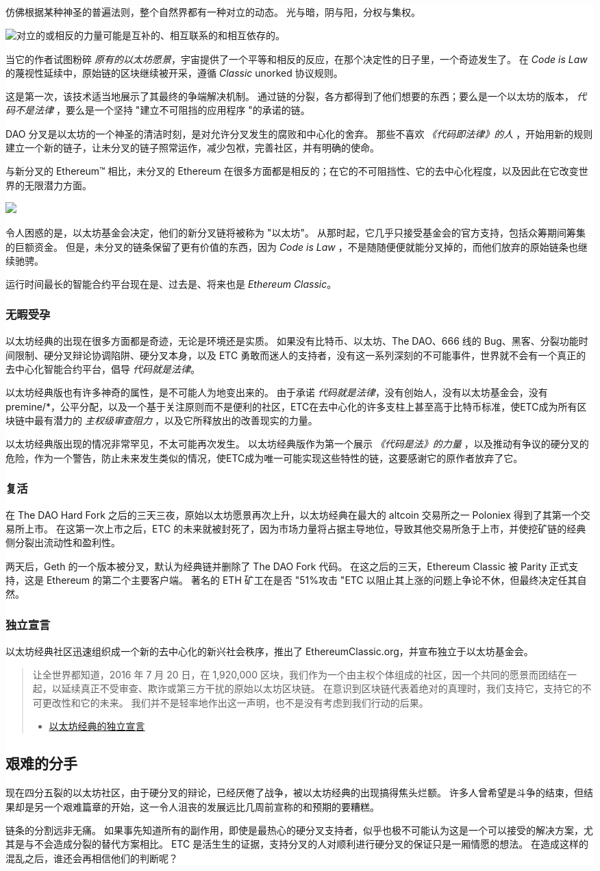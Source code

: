 仿佛根据某种神圣的普遍法则，整个自然界都有一种对立的动态。 光与暗，阴与阳，分权与集权。

![对立的或相反的力量可能是互补的、相互联系的和相互依存的。](./pakua.png)

当它的作者试图粉碎 _原有的以太坊愿景_，宇宙提供了一个平等和相反的反应，在那个决定性的日子里，一个奇迹发生了。 在 *Code is Law*的蔑视性延续中，原始链的区块继续被开采，遵循 _Classic_ unorked 协议规则。

这是第一次，该技术适当地展示了其最终的争端解决机制。 通过链的分裂，各方都得到了他们想要的东西；要么是一个以太坊的版本， _代码不是法律_ ，要么是一个坚持 "建立不可阻挡的应用程序 "的承诺的链。

DAO 分叉是以太坊的一个神圣的清洁时刻，是对允许分叉发生的腐败和中心化的舍弃。 那些不喜欢 _《代码即法律》的人_ ，开始用新的规则建立一个新的链子，让未分叉的链子照常运作，减少包袱，完善社区，并有明确的使命。

与新分叉的 Ethereum™ 相比，未分叉的 Ethereum 在很多方面都是相反的；在它的不可阻挡性、它的去中心化程度，以及因此在它改变世界的无限潜力方面。

![](./fork.png)

令人困惑的是，以太坊基金会决定，他们的新分叉链将被称为 "以太坊"。 从那时起，它几乎只接受基金会的官方支持，包括众筹期间筹集的巨额资金。 但是，未分叉的链条保留了更有价值的东西，因为 _Code is Law_ ，不是随随便便就能分叉掉的，而他们放弃的原始链条也继续驰骋。

运行时间最长的智能合约平台现在是、过去是、将来也是 _Ethereum Classic_。

### 无暇受孕

以太坊经典的出现在很多方面都是奇迹，无论是环境还是实质。 如果没有比特币、以太坊、The DAO、666 线的 Bug、黑客、分裂功能时间限制、硬分叉辩论协调陷阱、硬分叉本身，以及 ETC 勇敢而迷人的支持者，没有这一系列深刻的不可能事件，世界就不会有一个真正的去中心化智能合约平台，倡导 _代码就是法律_。

以太坊经典版也有许多神奇的属性，是不可能人为地变出来的。 由于承诺 _代码就是法律_，没有创始人，没有以太坊基金会，没有premine/*，公平分配，以及一个基于关注原则而不是便利的社区，ETC在去中心化的许多支柱上甚至高于比特币标准，使ETC成为所有区块链中最有潜力的 _主权级审查阻力_ ，以及它所释放出的改善现实的力量。

以太坊经典版出现的情况非常罕见，不太可能再次发生。 以太坊经典版作为第一个展示 _《代码是法》的力量_ ，以及推动有争议的硬分叉的危险，作为一个警告，防止未来发生类似的情况，使ETC成为唯一可能实现这些特性的链，这要感谢它的原作者放弃了它。

### 复活

在 The DAO Hard Fork 之后的三天三夜，原始以太坊愿景再次上升，以太坊经典在最大的 altcoin 交易所之一 Poloniex 得到了其第一个交易所上市。 在这第一次上市之后，ETC 的未来就被封死了，因为市场力量将占据主导地位，导致其他交易所急于上市，并使挖矿链的经典侧分裂出流动性和盈利性。

两天后，Geth 的一个版本被分叉，默认为经典链并删除了 The DAO Fork 代码。 在这之后的三天，Ethereum Classic 被 Parity 正式支持，这是 Ethereum 的第二个主要客户端。 著名的 ETH 矿工在是否 "51%攻击 "ETC 以阻止其上涨的问题上争论不休，但最终决定任其自然。

### 独立宣言

以太坊经典社区迅速组织成一个新的去中心化的新兴社会秩序，推出了 EthereumClassic.org，并宣布独立于以太坊基金会。

> 让全世界都知道，2016 年 7 月 20 日，在 1,920,000 区块，我们作为一个由主权个体组成的社区，因一个共同的愿景而团结在一起，以延续真正不受审查、欺诈或第三方干扰的原始以太坊区块链。 在意识到区块链代表着绝对的真理时，我们支持它，支持它的不可更改性和它的未来。 我们并不是轻率地作出这一声明，也不是没有考虑到我们行动的后果。
> 
> - [以太坊经典的独立宣言](/blog/2016-08-13-declaration-of-independence)

## 艰难的分手

现在四分五裂的以太坊社区，由于硬分叉的辩论，已经厌倦了战争，被以太坊经典的出现搞得焦头烂额。 许多人曾希望是斗争的结束，但结果却是另一个艰难篇章的开始，这一令人沮丧的发展远比几周前宣称的和预期的要糟糕。

链条的分割远非无痛。 如果事先知道所有的副作用，即使是最热心的硬分叉支持者，似乎也极不可能认为这是一个可以接受的解决方案，尤其是与不会造成分裂的替代方案相比。 ETC 是活生生的证据，支持分叉的人对顺利进行硬分叉的保证只是一厢情愿的想法。 在造成这样的混乱之后，谁还会再相信他们的判断呢？
